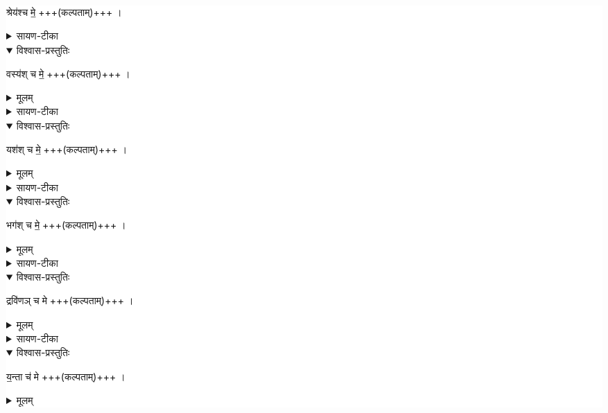 श्रेय॑श्च मे॒  +++(कल्पताम्)+++ ।  
</details>
<details><summary>सायण-टीका</summary></details>
<details open><summary>विश्वास-प्रस्तुतिः</summary>

वस्य॑श् च मे॒  +++(कल्पताम्)+++ ।  
</details>
<details><summary>मूलम्</summary></details>
<details><summary>सायण-टीका</summary></details>
<details open><summary>विश्वास-प्रस्तुतिः</summary>

यश॑श् च मे॒  +++(कल्पताम्)+++ ।  
</details>
<details><summary>मूलम्</summary></details>
<details><summary>सायण-टीका</summary></details>
<details open><summary>विश्वास-प्रस्तुतिः</summary>

भग॑श् च मे॒  +++(कल्पताम्)+++ ।  
</details>
<details><summary>मूलम्</summary></details>
<details><summary>सायण-टीका</summary></details>
<details open><summary>विश्वास-प्रस्तुतिः</summary>

द्रवि॑णञ् च मे +++(कल्पताम्)+++ ।  
</details>
<details><summary>मूलम्</summary></details>
<details><summary>सायण-टीका</summary></details>
<details open><summary>विश्वास-प्रस्तुतिः</summary>

य॒न्ता च॑ मे +++(कल्पताम्)+++ ।  
</details>
<details><summary>मूलम्</summary>
